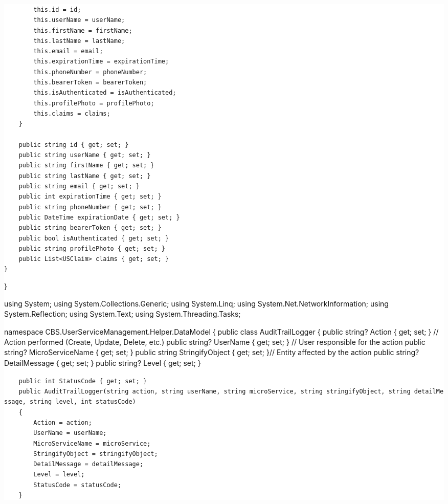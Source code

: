             this.id = id;
            this.userName = userName;
            this.firstName = firstName;
            this.lastName = lastName;
            this.email = email;
            this.expirationTime = expirationTime;
            this.phoneNumber = phoneNumber;
            this.bearerToken = bearerToken;
            this.isAuthenticated = isAuthenticated;
            this.profilePhoto = profilePhoto;
            this.claims = claims;
        }

        public string id { get; set; }
        public string userName { get; set; }
        public string firstName { get; set; }
        public string lastName { get; set; }
        public string email { get; set; }
        public int expirationTime { get; set; }
        public string phoneNumber { get; set; }
        public DateTime expirationDate { get; set; }
        public string bearerToken { get; set; }
        public bool isAuthenticated { get; set; }
        public string profilePhoto { get; set; }
        public List<USClaim> claims { get; set; }
    }
}

using System;
using System.Collections.Generic;
using System.Linq;
using System.Net.NetworkInformation;
using System.Reflection;
using System.Text;
using System.Threading.Tasks;

namespace CBS.UserServiceManagement.Helper.DataModel
{
    public class AuditTrailLogger
    {
        public string? Action { get; set; } // Action performed (Create, Update, Delete, etc.)
        public string? UserName { get; set; } // User responsible for the action
        public string? MicroServiceName { get; set; }
        public string StringifyObject { get; set; }// Entity affected by the action
        public string? DetailMessage { get; set; }
        public string? Level { get; set; }
      
        public int StatusCode { get; set; }
        public AuditTrailLogger(string action, string userName, string microService, string stringifyObject, string detailMessage, string level, int statusCode)
        {
            Action = action;
            UserName = userName;
            MicroServiceName = microService;
            StringifyObject = stringifyObject;
            DetailMessage = detailMessage;
            Level = level;
            StatusCode = statusCode;
        }

